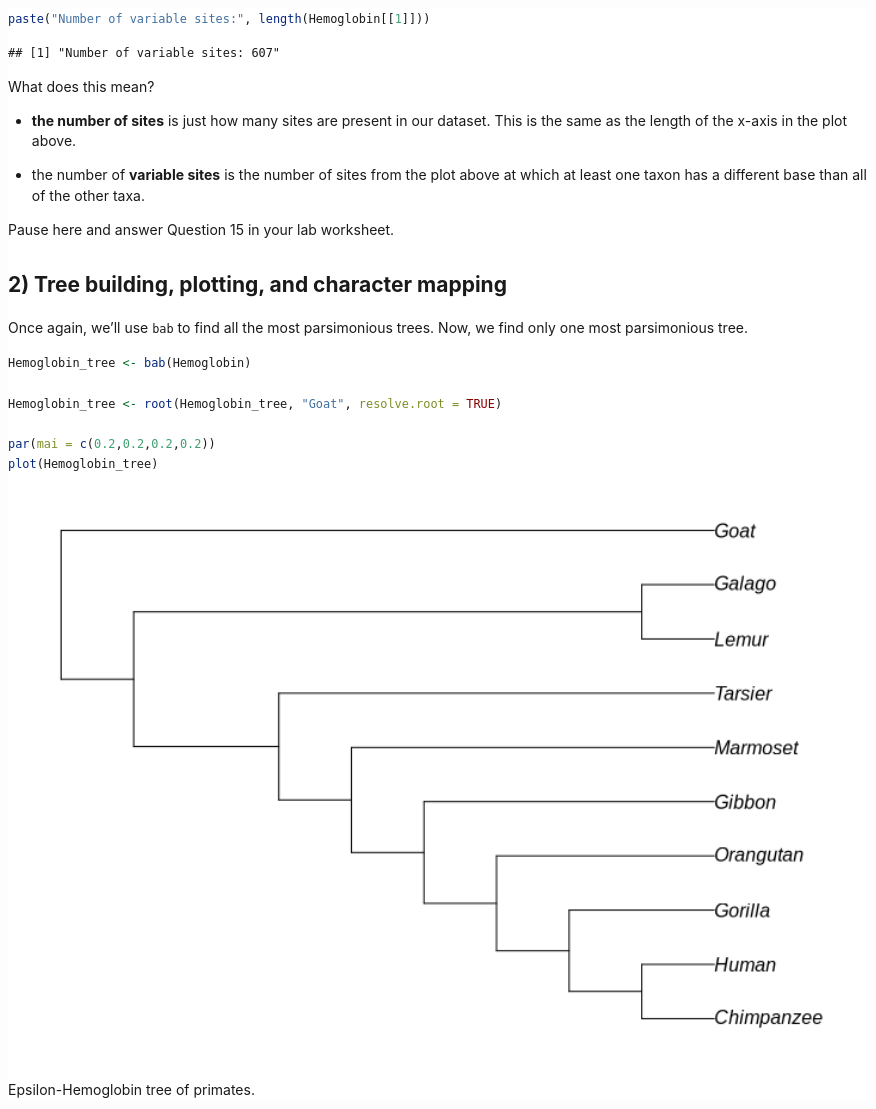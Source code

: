 ``` r
paste("Number of variable sites:", length(Hemoglobin[[1]]))
```

    ## [1] "Number of variable sites: 607"

What does this mean?

- **the number of sites** is just how many sites are present in our
  dataset. This is the same as the length of the x-axis in the plot
  above.

- the number of **variable sites** is the number of sites from the plot
  above at which at least one taxon has a different base than all of the
  other taxa.

Pause here and answer Question 15 in your lab worksheet.

## 2) Tree building, plotting, and character mapping

Once again, we’ll use `bab` to find all the most parsimonious trees.
Now, we find only one most parsimonious tree.

``` r
Hemoglobin_tree <- bab(Hemoglobin)

Hemoglobin_tree <- root(Hemoglobin_tree, "Goat", resolve.root = TRUE)

par(mai = c(0.2,0.2,0.2,0.2))
plot(Hemoglobin_tree)
```

<div class="figure">

<img src="Basic_Primate_Phylogenetics_Lab_files/figure-gfm/parsimony hemoglobin tree-1.png" alt="Epsilon-Hemoglobin tree of primates." width="100%" />
<p class="caption">
Epsilon-Hemoglobin tree of primates.
</p>
